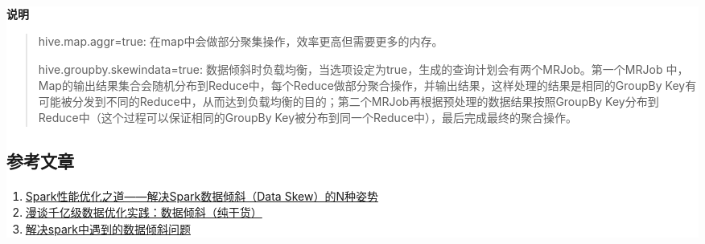 
**说明**

> hive.map.aggr=true: 在map中会做部分聚集操作，效率更高但需要更多的内存。
> 
> hive.groupby.skewindata=true: 数据倾斜时负载均衡，当选项设定为true，生成的查询计划会有两个MRJob。第一个MRJob 中，Map的输出结果集合会随机分布到Reduce中，每个Reduce做部分聚合操作，并输出结果，这样处理的结果是相同的GroupBy Key有可能被分发到不同的Reduce中，从而达到负载均衡的目的；第二个MRJob再根据预处理的数据结果按照GroupBy Key分布到Reduce中（这个过程可以保证相同的GroupBy Key被分布到同一个Reduce中），最后完成最终的聚合操作。


参考文章
-------

1. [Spark性能优化之道——解决Spark数据倾斜（Data Skew）的N种姿势](http://www.jasongj.com/spark/skew/)
2. [漫谈千亿级数据优化实践：数据倾斜（纯干货）](https://segmentfault.com/a/1190000009166436)
3. [解决spark中遇到的数据倾斜问题](https://www.jianshu.com/p/06b67a3c61a9)
